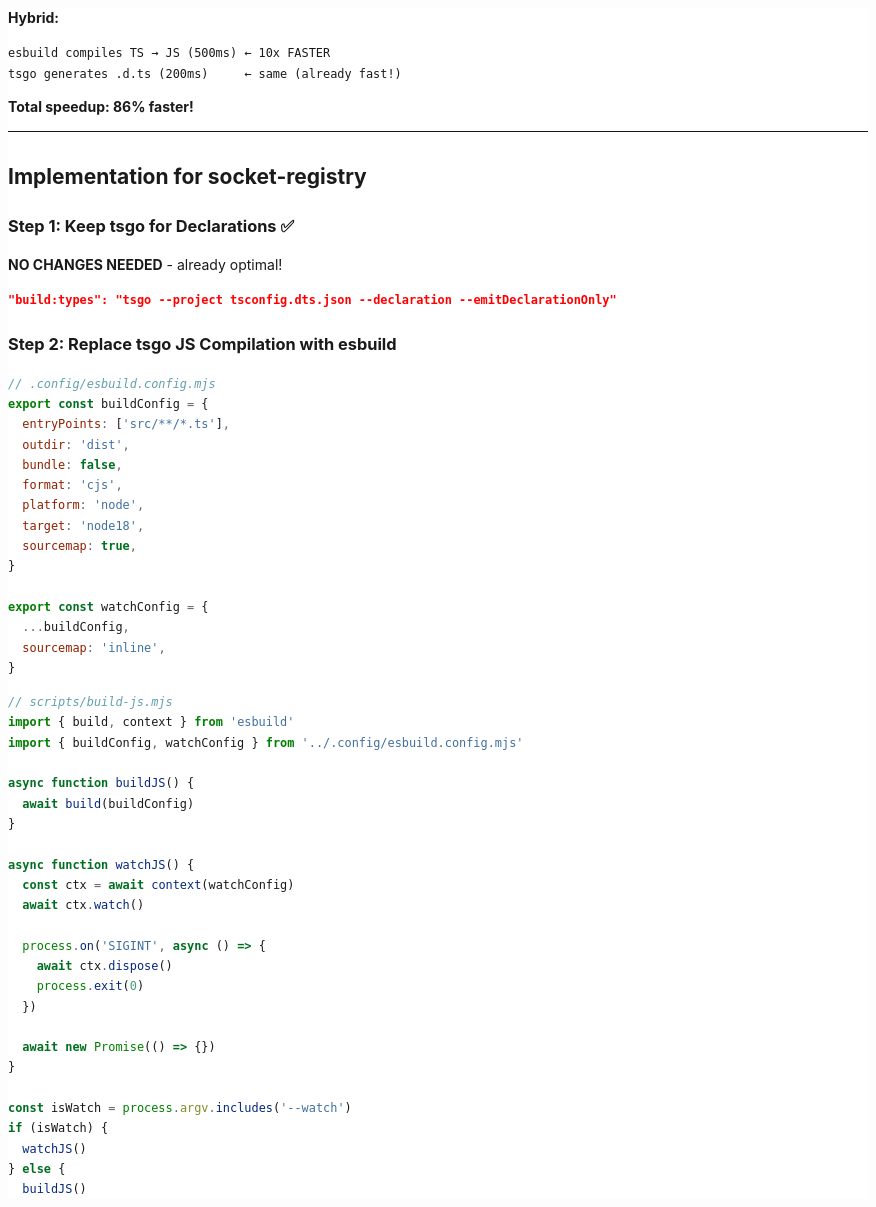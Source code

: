 **Hybrid:**
```
esbuild compiles TS → JS (500ms) ← 10x FASTER
tsgo generates .d.ts (200ms)     ← same (already fast!)
```

**Total speedup: 86% faster!**

---

## Implementation for socket-registry

### Step 1: Keep tsgo for Declarations ✅

**NO CHANGES NEEDED** - already optimal!

```json
"build:types": "tsgo --project tsconfig.dts.json --declaration --emitDeclarationOnly"
```

### Step 2: Replace tsgo JS Compilation with esbuild

```javascript
// .config/esbuild.config.mjs
export const buildConfig = {
  entryPoints: ['src/**/*.ts'],
  outdir: 'dist',
  bundle: false,
  format: 'cjs',
  platform: 'node',
  target: 'node18',
  sourcemap: true,
}

export const watchConfig = {
  ...buildConfig,
  sourcemap: 'inline',
}
```

```javascript
// scripts/build-js.mjs
import { build, context } from 'esbuild'
import { buildConfig, watchConfig } from '../.config/esbuild.config.mjs'

async function buildJS() {
  await build(buildConfig)
}

async function watchJS() {
  const ctx = await context(watchConfig)
  await ctx.watch()

  process.on('SIGINT', async () => {
    await ctx.dispose()
    process.exit(0)
  })

  await new Promise(() => {})
}

const isWatch = process.argv.includes('--watch')
if (isWatch) {
  watchJS()
} else {
  buildJS()
```